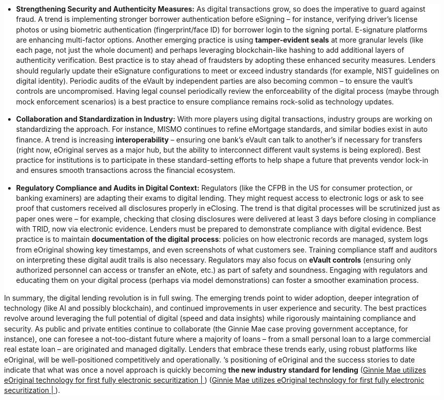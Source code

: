 - **Strengthening Security and Authenticity Measures:** As digital transactions grow, so does the imperative to guard against fraud. A trend is implementing stronger borrower authentication before eSigning – for instance, verifying driver’s license photos or using biometric authentication (fingerprint/face ID) for borrower login to the signing portal. E-signature platforms are enhancing multi-factor options. Another emerging practice is using **tamper-evident seals** at more granular levels (like each page, not just the whole document) and perhaps leveraging blockchain-like hashing to add additional layers of authenticity verification. Best practice is to stay ahead of fraudsters by adopting these enhanced security measures. Lenders should regularly update their eSignature configurations to meet or exceed industry standards (for example, NIST guidelines on digital identity). Periodic audits of the eVault by independent parties are also becoming common – to ensure the vault’s controls are uncompromised. Having legal counsel periodically review the enforceability of the digital process (maybe through mock enforcement scenarios) is a best practice to ensure compliance remains rock-solid as technology updates.

- **Collaboration and Standardization in Industry:** With more players using digital transactions, industry groups are working on standardizing the approach. For instance, MISMO continues to refine eMortgage standards, and similar bodies exist in auto finance. A trend is increasing **interoperability** – ensuring one bank’s eVault can talk to another’s if necessary for transfers (right now, eOriginal serves as a major hub, but the ability to interconnect different vault systems is being explored). Best practice for institutions is to participate in these standard-setting efforts to help shape a future that prevents vendor lock-in and ensures smooth transactions across the financial ecosystem.

- **Regulatory Compliance and Audits in Digital Context:** Regulators (like the CFPB in the US for consumer protection, or banking examiners) are adapting their exams to digital lending. They might request access to electronic logs or ask to see proof that customers received all disclosures properly in eClosing. The trend is that digital processes will be scrutinized just as paper ones were – for example, checking that closing disclosures were delivered at least 3 days before closing in compliance with TRID, now via electronic evidence. Lenders must be prepared to demonstrate compliance with digital evidence. Best practice is to maintain **documentation of the digital process**: policies on how electronic records are managed, system logs from eOriginal showing key timestamps, and even screenshots of what customers see. Training compliance staff and auditors on interpreting these digital audit trails is also necessary. Regulators may also focus on **eVault controls** (ensuring only authorized personnel can access or transfer an eNote, etc.) as part of safety and soundness. Engaging with regulators and educating them on your digital process (perhaps via model demonstrations) can foster a smoother examination process.

In summary, the digital lending revolution is in full swing. The emerging trends point to wider adoption, deeper integration of technology (like AI and possibly blockchain), and continued improvements in user experience and security. The best practices revolve around leveraging the full potential of digital (speed and data insights) while rigorously maintaining compliance and security. As public and private entities continue to collaborate (the Ginnie Mae case proving government acceptance, for instance), one can foresee a not-too-distant future where a majority of loans – from a small personal loan to a large commercial real estate loan – are originated and managed digitally. Lenders that embrace these trends early, using robust platforms like eOriginal, will be well-positioned competitively and operationally. ’s positioning of eOriginal and the success stories to date indicate that what was once a novel approach is quickly becoming **the new industry standard for lending** ([Ginnie Mae utilizes eOriginal technology for first fully electronic securitization | ](https://www.wolterskluwer.com/en/news/ginnie-mae-utilizes-wolters-kluwer-eoriginal-technology-for-first-fully-electronic-securitization#:~:text=eNotes%20transaction%20signals%20transformative%20industry,turn%20toward%20digitization)) ([Ginnie Mae utilizes eOriginal technology for first fully electronic securitization | ](https://www.wolterskluwer.com/en/news/ginnie-mae-utilizes-wolters-kluwer-eoriginal-technology-for-first-fully-electronic-securitization#:~:text=%E2%80%9CGinnie%20Mae%E2%80%99s%20adoption%20of%20our,%E2%80%9D)).
